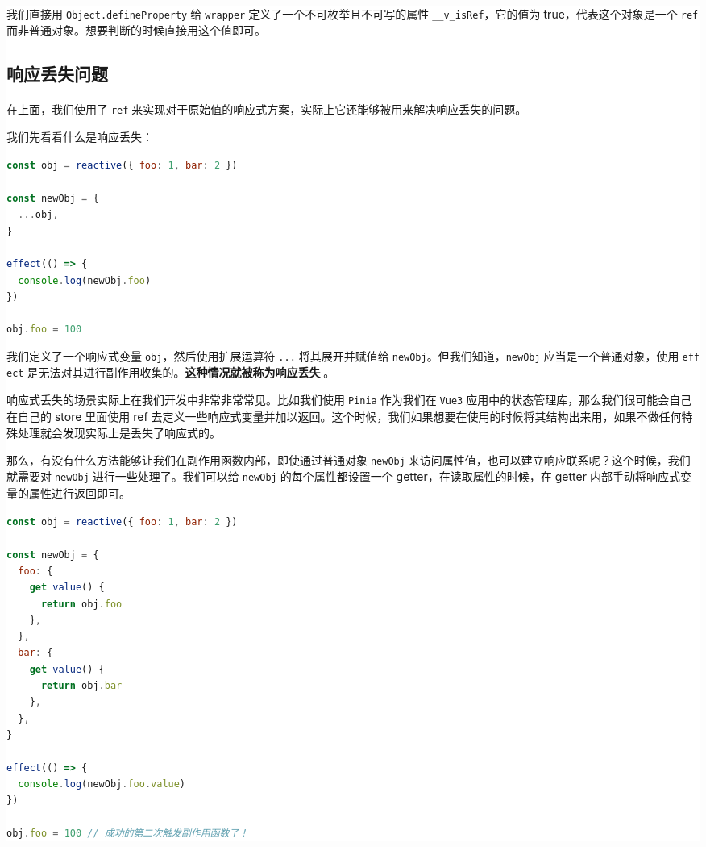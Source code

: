 我们直接用 `Object.defineProperty` 给 `wrapper` 定义了一个不可枚举且不可写的属性 `__v_isRef`，它的值为 true，代表这个对象是一个 `ref` 而非普通对象。想要判断的时候直接用这个值即可。

## 响应丢失问题

在上面，我们使用了 `ref` 来实现对于原始值的响应式方案，实际上它还能够被用来解决响应丢失的问题。

我们先看看什么是响应丢失：

```javascript
const obj = reactive({ foo: 1, bar: 2 })

const newObj = {
  ...obj,
}

effect(() => {
  console.log(newObj.foo)
})

obj.foo = 100
```

我们定义了一个响应式变量 `obj`，然后使用扩展运算符 `...` 将其展开并赋值给 `newObj`。但我们知道，`newObj` 应当是一个普通对象，使用 `effect` 是无法对其进行副作用收集的。**这种情况就被称为响应丢失** 。

响应式丢失的场景实际上在我们开发中非常非常常见。比如我们使用 `Pinia` 作为我们在 `Vue3` 应用中的状态管理库，那么我们很可能会自己在自己的 store 里面使用 ref 去定义一些响应式变量并加以返回。这个时候，我们如果想要在使用的时候将其结构出来用，如果不做任何特殊处理就会发现实际上是丢失了响应式的。

那么，有没有什么方法能够让我们在副作用函数内部，即使通过普通对象 `newObj` 来访问属性值，也可以建立响应联系呢？这个时候，我们就需要对 `newObj` 进行一些处理了。我们可以给 `newObj`  的每个属性都设置一个 getter，在读取属性的时候，在 getter 内部手动将响应式变量的属性进行返回即可。

```javascript
const obj = reactive({ foo: 1, bar: 2 })

const newObj = {
  foo: {
    get value() {
      return obj.foo
    },
  },
  bar: {
    get value() {
      return obj.bar
    },
  },
}

effect(() => {
  console.log(newObj.foo.value)
})

obj.foo = 100 // 成功的第二次触发副作用函数了！
```
